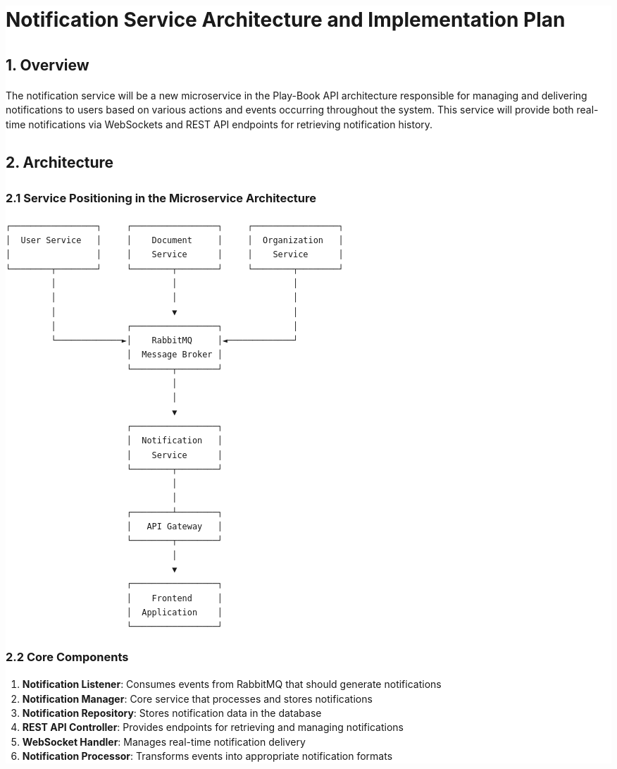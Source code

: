 # Notification Service Architecture and Implementation Plan

## 1. Overview

The notification service will be a new microservice in the Play-Book API architecture responsible for managing and delivering notifications to users based on various actions and events occurring throughout the system. This service will provide both real-time notifications via WebSockets and REST API endpoints for retrieving notification history.

## 2. Architecture

### 2.1 Service Positioning in the Microservice Architecture

```
┌─────────────────┐     ┌─────────────────┐     ┌─────────────────┐
│  User Service   │     │    Document     │     │  Organization   │
│                 │     │    Service      │     │    Service      │
└────────┬────────┘     └────────┬────────┘     └────────┬────────┘
         │                       │                       │
         │                       │                       │
         │                       ▼                       │
         │              ┌─────────────────┐              │
         └─────────────►│    RabbitMQ     │◄─────────────┘
                        │  Message Broker │
                        └────────┬────────┘
                                 │
                                 │
                                 ▼
                        ┌─────────────────┐
                        │  Notification   │
                        │    Service      │
                        └────────┬────────┘
                                 │
                                 │
                        ┌────────┴────────┐
                        │   API Gateway   │
                        └────────┬────────┘
                                 │
                                 ▼
                        ┌─────────────────┐
                        │    Frontend     │
                        │  Application    │
                        └─────────────────┘
```

### 2.2 Core Components

1. **Notification Listener**: Consumes events from RabbitMQ that should generate notifications
2. **Notification Manager**: Core service that processes and stores notifications
3. **Notification Repository**: Stores notification data in the database
4. **REST API Controller**: Provides endpoints for retrieving and managing notifications
5. **WebSocket Handler**: Manages real-time notification delivery
6. **Notification Processor**: Transforms events into appropriate notification formats

